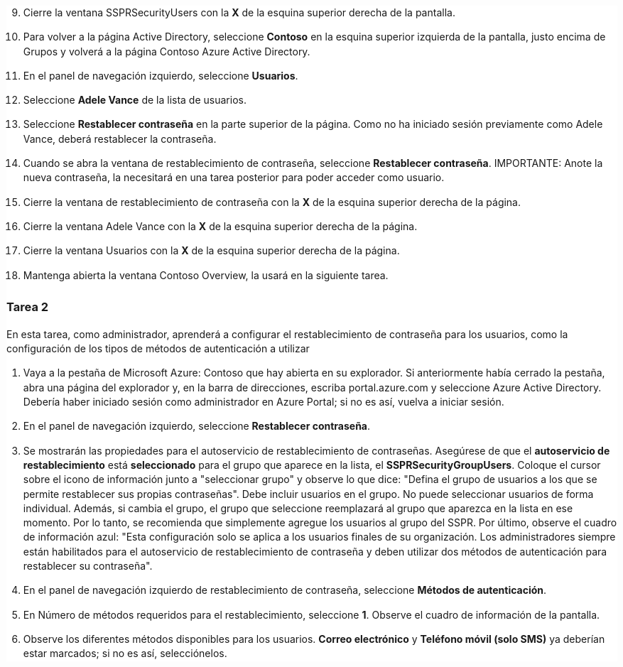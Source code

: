 9. Cierre la ventana SSPRSecurityUsers con la **X** de la esquina superior derecha de la pantalla.

10. Para volver a la página Active Directory, seleccione **Contoso** en la esquina superior izquierda de la pantalla, justo encima de Grupos y volverá a la página Contoso Azure Active Directory.

11. En el panel de navegación izquierdo, seleccione **Usuarios**.

12. Seleccione **Adele Vance** de la lista de usuarios.

13. Seleccione **Restablecer contraseña** en la parte superior de la página. Como no ha iniciado sesión previamente como Adele Vance, deberá restablecer la contraseña.

14. Cuando se abra la ventana de restablecimiento de contraseña, seleccione **Restablecer contraseña**.  IMPORTANTE: Anote la nueva contraseña, la necesitará en una tarea posterior para poder acceder como usuario.

15. Cierre la ventana de restablecimiento de contraseña con la **X** de la esquina superior derecha de la página.

16. Cierre la ventana Adele Vance con la **X** de la esquina superior derecha de la página.

17. Cierre la ventana Usuarios con la **X** de la esquina superior derecha de la página.

18. Mantenga abierta la ventana Contoso Overview, la usará en la siguiente tarea.

### <a name="task-2"></a>Tarea 2

En esta tarea, como administrador, aprenderá a configurar el restablecimiento de contraseña para los usuarios, como la configuración de los tipos de métodos de autenticación a utilizar

1. Vaya a la pestaña de Microsoft Azure: Contoso que hay abierta en su explorador. Si anteriormente había cerrado la pestaña, abra una página del explorador y, en la barra de direcciones, escriba portal.azure.com y seleccione Azure Active Directory.  Debería haber iniciado sesión como administrador en Azure Portal; si no es así, vuelva a iniciar sesión.

1. En el panel de navegación izquierdo, seleccione **Restablecer contraseña**.  

1. Se mostrarán las propiedades para el autoservicio de restablecimiento de contraseñas.  Asegúrese de que el **autoservicio de restablecimiento** está **seleccionado** para el grupo que aparece en la lista, el **SSPRSecurityGroupUsers**.  Coloque el cursor sobre el icono de información junto a "seleccionar grupo" y observe lo que dice: "Defina el grupo de usuarios a los que se permite restablecer sus propias contraseñas". Debe incluir usuarios en el grupo. No puede seleccionar usuarios de forma individual.  Además, si cambia el grupo, el grupo que seleccione reemplazará al grupo que aparezca en la lista en ese momento.  Por lo tanto, se recomienda que simplemente agregue los usuarios al grupo del SSPR.  Por último, observe el cuadro de información azul: "Esta configuración solo se aplica a los usuarios finales de su organización. Los administradores siempre están habilitados para el autoservicio de restablecimiento de contraseña y deben utilizar dos métodos de autenticación para restablecer su contraseña".

1. En el panel de navegación izquierdo de restablecimiento de contraseña, seleccione **Métodos de autenticación**.

1. En Número de métodos requeridos para el restablecimiento, seleccione **1**. Observe el cuadro de información de la pantalla.

1. Observe los diferentes métodos disponibles para los usuarios.  **Correo electrónico** y **Teléfono móvil (solo SMS)** ya deberían estar marcados; si no es así, selecciónelos.
